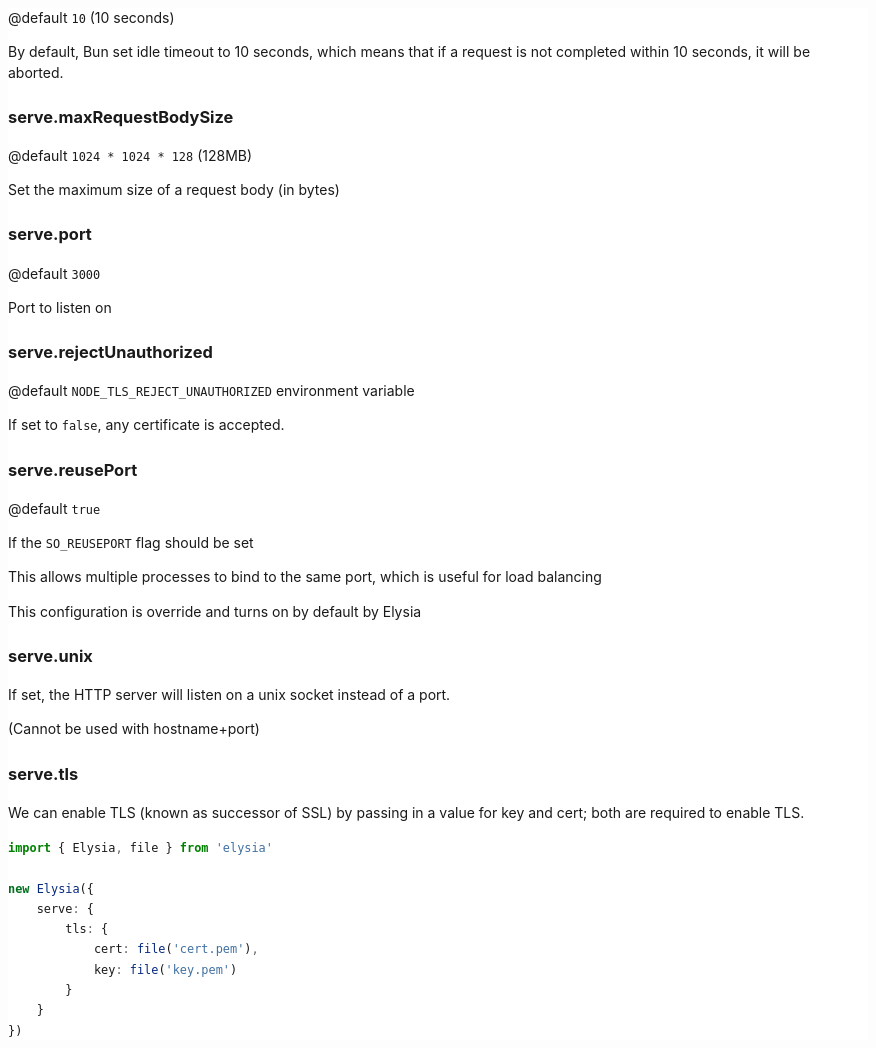 @default `10` (10 seconds)

By default, Bun set idle timeout to 10 seconds, which means that if a request is not completed within 10 seconds, it will be aborted.

### serve.maxRequestBodySize

@default `1024 * 1024 * 128` (128MB)

Set the maximum size of a request body (in bytes)

### serve.port

@default `3000`

Port to listen on

### serve.rejectUnauthorized

@default `NODE_TLS_REJECT_UNAUTHORIZED` environment variable

If set to `false`, any certificate is accepted.

### serve.reusePort

@default `true`

If the `SO_REUSEPORT` flag should be set

This allows multiple processes to bind to the same port, which is useful for load balancing

This configuration is override and turns on by default by Elysia

### serve.unix

If set, the HTTP server will listen on a unix socket instead of a port.

(Cannot be used with hostname+port)

### serve.tls

We can enable TLS (known as successor of SSL) by passing in a value for key and cert; both are required to enable TLS.

```ts
import { Elysia, file } from 'elysia'

new Elysia({
	serve: {
		tls: {
			cert: file('cert.pem'),
			key: file('key.pem')
		}
	}
})
```
